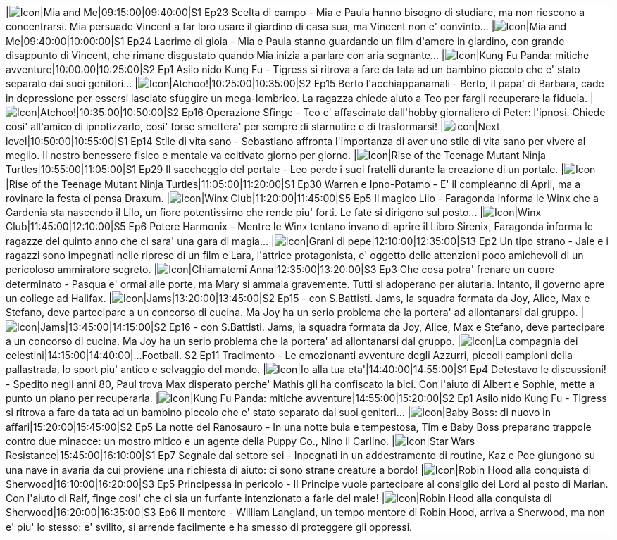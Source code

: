 |![Icon](https://guidatv.sky.it/uuid/Kids_Cover_PFo0SiHH0.png)|Mia and Me|09:15:00|09:40:00|S1 Ep23 Scelta di campo - Mia e Paula hanno bisogno di studiare, ma non riescono a concentrarsi. Mia persuade Vincent a far loro usare il giardino di casa sua, ma Vincent non e&#039; convinto...
|![Icon](https://guidatv.sky.it/uuid/Kids_Cover_PFo0SiHH0.png)|Mia and Me|09:40:00|10:00:00|S1 Ep24 Lacrime di gioia - Mia e Paula stanno guardando un film d&#039;amore in giardino, con grande disappunto di Vincent, che rimane disgustato quando Mia inizia a parlare con aria sognante...
|![Icon](https://guidatv.sky.it/uuid/Kids_Cover_PFo0SiHH0.png)|Kung Fu Panda: mitiche avventure|10:00:00|10:25:00|S2 Ep1 Asilo nido Kung Fu - Tigress si ritrova a fare da tata ad un bambino piccolo che e&#039; stato separato dai suoi genitori...
|![Icon](https://guidatv.sky.it/uuid/Kids_Cover_PFo0SiHH0.png)|Atchoo!|10:25:00|10:35:00|S2 Ep15 Berto l&#039;acchiappanamali - Berto, il papa&#039; di Barbara, cade in depressione per essersi lasciato sfuggire un mega-lombrico. La ragazza chiede aiuto a Teo per fargli recuperare la fiducia.
|![Icon](https://guidatv.sky.it/uuid/Kids_Cover_PFo0SiHH0.png)|Atchoo!|10:35:00|10:50:00|S2 Ep16 Operazione Sfinge - Teo e&#039; affascinato dall&#039;hobby giornaliero di Peter: l&#039;ipnosi. Chiede cosi&#039; all&#039;amico di ipnotizzarlo, cosi&#039; forse smettera&#039; per sempre di starnutire e di trasformarsi!
|![Icon](https://guidatv.sky.it/uuid/Kids_Cover_PFo0SiHH0.png)|Next level|10:50:00|10:55:00|S1 Ep14 Stile di vita sano - Sebastiano affronta l&#039;importanza di aver uno stile di vita sano per vivere al meglio. Il nostro benessere fisico e mentale va coltivato giorno per giorno.
|![Icon](https://guidatv.sky.it/uuid/Kids_Cover_PFo0SiHH0.png)|Rise of the Teenage Mutant Ninja Turtles|10:55:00|11:05:00|S1 Ep29 Il saccheggio del portale - Leo perde i suoi fratelli durante la creazione di un portale.
|![Icon](https://guidatv.sky.it/uuid/Kids_Cover_PFo0SiHH0.png)|Rise of the Teenage Mutant Ninja Turtles|11:05:00|11:20:00|S1 Ep30 Warren e Ipno-Potamo - E&#039; il compleanno di April, ma a rovinare la festa ci pensa Draxum.
|![Icon](https://guidatv.sky.it/uuid/Kids_Cover_PFo0SiHH0.png)|Winx Club|11:20:00|11:45:00|S5 Ep5 Il magico Lilo - Faragonda informa le Winx che a Gardenia sta nascendo il Lilo, un fiore potentissimo che rende piu&#039; forti. Le fate si dirigono sul posto...
|![Icon](https://guidatv.sky.it/uuid/Kids_Cover_PFo0SiHH0.png)|Winx Club|11:45:00|12:10:00|S5 Ep6 Potere Harmonix - Mentre le Winx tentano invano di aprire il Libro Sirenix, Faragonda informa le ragazze del quinto anno che ci sara&#039; una gara di magia...
|![Icon](https://guidatv.sky.it/uuid/Kids_Cover_PFo0SiHH0.png)|Grani di pepe|12:10:00|12:35:00|S13 Ep2 Un tipo strano - Jale e i ragazzi sono impegnati nelle riprese di un film e Lara, l&#039;attrice protagonista, e&#039; oggetto delle attenzioni poco amichevoli di un pericoloso ammiratore segreto.
|![Icon](https://guidatv.sky.it/uuid/Kids_Cover_PFo0SiHH0.png)|Chiamatemi Anna|12:35:00|13:20:00|S3 Ep3 Che cosa potra&#039; frenare un cuore determinato - Pasqua e&#039; ormai alle porte, ma Mary si ammala gravemente. Tutti si adoperano per aiutarla. Intanto, il governo apre un college ad Halifax.
|![Icon](https://guidatv.sky.it/uuid/Kids_Cover_PFo0SiHH0.png)|Jams|13:20:00|13:45:00|S2 Ep15 - con S.Battisti. Jams, la squadra formata da Joy, Alice, Max e Stefano, deve partecipare a un concorso di cucina. Ma Joy ha un serio problema che la portera&#039; ad allontanarsi dal gruppo.
|![Icon](https://guidatv.sky.it/uuid/Kids_Cover_PFo0SiHH0.png)|Jams|13:45:00|14:15:00|S2 Ep16 - con S.Battisti. Jams, la squadra formata da Joy, Alice, Max e Stefano, deve partecipare a un concorso di cucina. Ma Joy ha un serio problema che la portera&#039; ad allontanarsi dal gruppo.
|![Icon](https://guidatv.sky.it/uuid/Kids_Cover_PFo0SiHH0.png)|La compagnia dei celestini|14:15:00|14:40:00|...Football. S2 Ep11 Tradimento - Le emozionanti avventure degli Azzurri, piccoli campioni della pallastrada, lo sport piu&#039; antico e selvaggio del mondo.
|![Icon](https://guidatv.sky.it/uuid/Kids_Cover_PFo0SiHH0.png)|Io alla tua eta&#039;|14:40:00|14:55:00|S1 Ep4 Detestavo le discussioni! - Spedito negli anni 80, Paul trova Max disperato perche&#039; Mathis gli ha confiscato la bici. Con l&#039;aiuto di Albert e Sophie, mette a punto un piano per recuperarla.
|![Icon](https://guidatv.sky.it/uuid/Kids_Cover_PFo0SiHH0.png)|Kung Fu Panda: mitiche avventure|14:55:00|15:20:00|S2 Ep1 Asilo nido Kung Fu - Tigress si ritrova a fare da tata ad un bambino piccolo che e&#039; stato separato dai suoi genitori...
|![Icon](https://guidatv.sky.it/uuid/Kids_Cover_PFo0SiHH0.png)|Baby Boss: di nuovo in affari|15:20:00|15:45:00|S2 Ep5 La notte del Ranosauro - In una notte buia e tempestosa, Tim e Baby Boss preparano trappole contro due minacce: un mostro mitico e un agente della Puppy Co., Nino il Carlino.
|![Icon](https://guidatv.sky.it/uuid/0bad4793-44f3-41f9-b760-c5b386a15ba2/cover?md5ChecksumParam=fd32394fcddfdf6612a0c96e8a2e76e7)|Star Wars Resistance|15:45:00|16:10:00|S1 Ep7 Segnale dal settore sei - Inpegnati in un addestramento di routine, Kaz e Poe giungono su una nave in avaria da cui proviene una richiesta di aiuto: ci sono strane creature a bordo!
|![Icon](https://guidatv.sky.it/uuid/Kids_Cover_PFo0SiHH0.png)|Robin Hood alla conquista di Sherwood|16:10:00|16:20:00|S3 Ep5 Principessa in pericolo - Il Principe vuole partecipare al consiglio dei Lord al posto di Marian. Con l&#039;aiuto di Ralf, finge cosi&#039; che ci sia un furfante intenzionato a farle del male!
|![Icon](https://guidatv.sky.it/uuid/Kids_Cover_PFo0SiHH0.png)|Robin Hood alla conquista di Sherwood|16:20:00|16:35:00|S3 Ep6 Il mentore - William Langland, un tempo mentore di Robin Hood, arriva a Sherwood, ma non e&#039; piu&#039; lo stesso: e&#039; svilito, si arrende facilmente e ha smesso di proteggere gli oppressi.